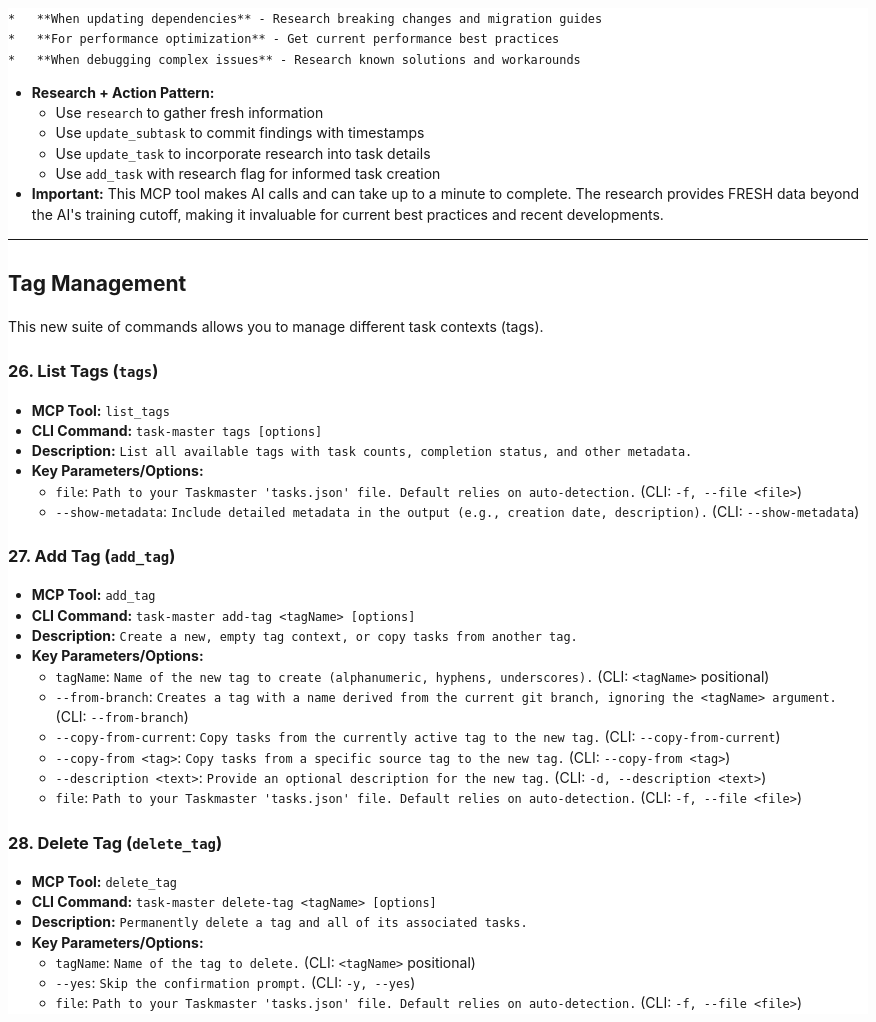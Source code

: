     *   **When updating dependencies** - Research breaking changes and migration guides
    *   **For performance optimization** - Get current performance best practices
    *   **When debugging complex issues** - Research known solutions and workarounds
*   **Research + Action Pattern:**
    *   Use `research` to gather fresh information
    *   Use `update_subtask` to commit findings with timestamps
    *   Use `update_task` to incorporate research into task details
    *   Use `add_task` with research flag for informed task creation
*   **Important:** This MCP tool makes AI calls and can take up to a minute to complete. The research provides FRESH data beyond the AI's training cutoff, making it invaluable for current best practices and recent developments.

---

## Tag Management

This new suite of commands allows you to manage different task contexts (tags).

### 26. List Tags (`tags`)

*   **MCP Tool:** `list_tags`
*   **CLI Command:** `task-master tags [options]`
*   **Description:** `List all available tags with task counts, completion status, and other metadata.`
*   **Key Parameters/Options:**
    *   `file`: `Path to your Taskmaster 'tasks.json' file. Default relies on auto-detection.` (CLI: `-f, --file <file>`)
    *   `--show-metadata`: `Include detailed metadata in the output (e.g., creation date, description).` (CLI: `--show-metadata`)

### 27. Add Tag (`add_tag`)

*   **MCP Tool:** `add_tag`
*   **CLI Command:** `task-master add-tag <tagName> [options]`
*   **Description:** `Create a new, empty tag context, or copy tasks from another tag.`
*   **Key Parameters/Options:**
    *   `tagName`: `Name of the new tag to create (alphanumeric, hyphens, underscores).` (CLI: `<tagName>` positional)
    *   `--from-branch`: `Creates a tag with a name derived from the current git branch, ignoring the <tagName> argument.` (CLI: `--from-branch`)
    *   `--copy-from-current`: `Copy tasks from the currently active tag to the new tag.` (CLI: `--copy-from-current`)
    *   `--copy-from <tag>`: `Copy tasks from a specific source tag to the new tag.` (CLI: `--copy-from <tag>`)
    *   `--description <text>`: `Provide an optional description for the new tag.` (CLI: `-d, --description <text>`)
    *   `file`: `Path to your Taskmaster 'tasks.json' file. Default relies on auto-detection.` (CLI: `-f, --file <file>`)

### 28. Delete Tag (`delete_tag`)

*   **MCP Tool:** `delete_tag`
*   **CLI Command:** `task-master delete-tag <tagName> [options]`
*   **Description:** `Permanently delete a tag and all of its associated tasks.`
*   **Key Parameters/Options:**
    *   `tagName`: `Name of the tag to delete.` (CLI: `<tagName>` positional)
    *   `--yes`: `Skip the confirmation prompt.` (CLI: `-y, --yes`)
    *   `file`: `Path to your Taskmaster 'tasks.json' file. Default relies on auto-detection.` (CLI: `-f, --file <file>`)
